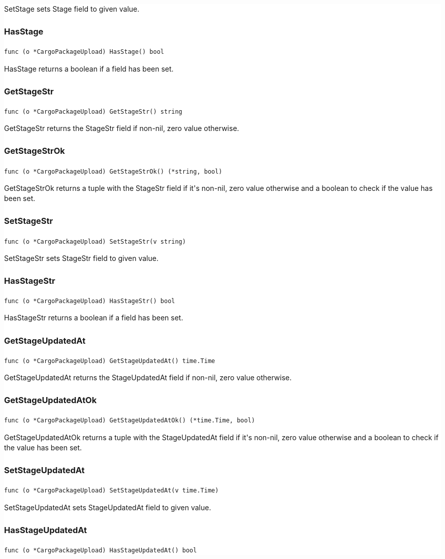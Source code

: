 SetStage sets Stage field to given value.

### HasStage

`func (o *CargoPackageUpload) HasStage() bool`

HasStage returns a boolean if a field has been set.

### GetStageStr

`func (o *CargoPackageUpload) GetStageStr() string`

GetStageStr returns the StageStr field if non-nil, zero value otherwise.

### GetStageStrOk

`func (o *CargoPackageUpload) GetStageStrOk() (*string, bool)`

GetStageStrOk returns a tuple with the StageStr field if it's non-nil, zero value otherwise
and a boolean to check if the value has been set.

### SetStageStr

`func (o *CargoPackageUpload) SetStageStr(v string)`

SetStageStr sets StageStr field to given value.

### HasStageStr

`func (o *CargoPackageUpload) HasStageStr() bool`

HasStageStr returns a boolean if a field has been set.

### GetStageUpdatedAt

`func (o *CargoPackageUpload) GetStageUpdatedAt() time.Time`

GetStageUpdatedAt returns the StageUpdatedAt field if non-nil, zero value otherwise.

### GetStageUpdatedAtOk

`func (o *CargoPackageUpload) GetStageUpdatedAtOk() (*time.Time, bool)`

GetStageUpdatedAtOk returns a tuple with the StageUpdatedAt field if it's non-nil, zero value otherwise
and a boolean to check if the value has been set.

### SetStageUpdatedAt

`func (o *CargoPackageUpload) SetStageUpdatedAt(v time.Time)`

SetStageUpdatedAt sets StageUpdatedAt field to given value.

### HasStageUpdatedAt

`func (o *CargoPackageUpload) HasStageUpdatedAt() bool`
